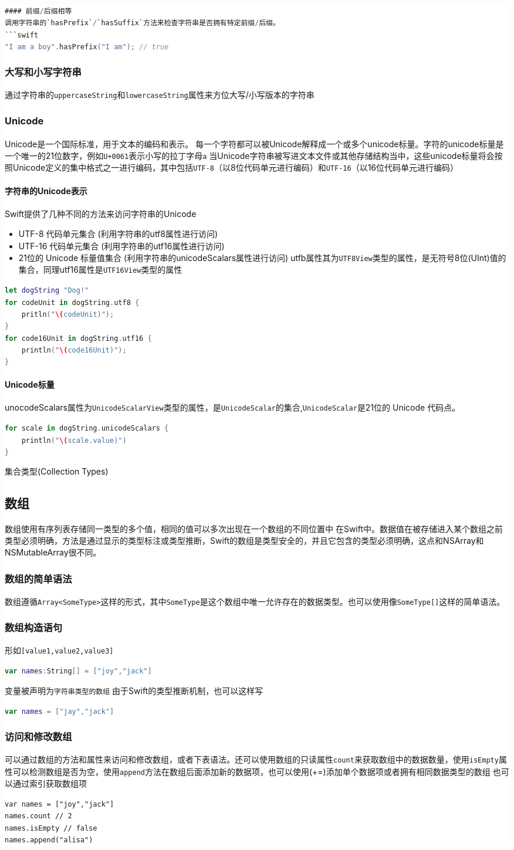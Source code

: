 ```swift
#### 前缀/后缀相等
调用字符串的`hasPrefix`/`hasSuffix`方法来检查字符串是否拥有特定前缀/后缀。
```swift
"I am a boy".hasPrefix("I am"); // true
```
### 大写和小写字符串
通过字符串的`uppercaseString`和`lowercaseString`属性来方位大写/小写版本的字符串
### Unicode
Unicode是一个国际标准，用于文本的编码和表示。
每一个字符都可以被Unicode解释成一个或多个unicode标量。字符的unicode标量是一个唯一的21位数字，例如`U+0061`表示小写的拉丁字母`a`
当Unicode字符串被写进文本文件或其他存储结构当中，这些unicode标量将会按照Unicode定义的集中格式之一进行编码，其中包括`UTF-8`（以8位代码单元进行编码）和`UTF-16`（以16位代码单元进行编码）
#### 字符串的Unicode表示
Swift提供了几种不同的方法来访问字符串的Unicode
- UTF-8 代码单元集合 (利用字符串的utf8属性进行访问)
- UTF-16 代码单元集合 (利用字符串的utf16属性进行访问)
- 21位的 Unicode 标量值集合 (利用字符串的unicodeScalars属性进行访问)
utfb属性其为`UTF8View`类型的属性，是无符号8位(UInt)值的集合，同理utf16属性是`UTF16View`类型的属性
```swift
let dogString "Dog!"
for codeUnit in dogString.utf8 {
    pritln("\(codeUnit)");
}
for code16Unit in dogString.utf16 {
    println("\(code16Unit)");
}
```
#### Unicode标量
unocodeScalars属性为`UnicodeScalarView`类型的属性，是`UnicodeScalar`的集合,`UnicodeScalar`是21位的 Unicode 代码点。
```swift
for scale in dogString.unicodeScalars {
    println("\(scale.value)")
}
```
集合类型(Collection Types)
## 数组
数组使用有序列表存储同一类型的多个值，相同的值可以多次出现在一个数组的不同位置中
在Swift中。数据值在被存储进入某个数组之前类型必须明确，方法是通过显示的类型标注或类型推断，Swift的数组是类型安全的，并且它包含的类型必须明确，这点和NSArray和NSMutableArray很不同。
### 数组的简单语法
数组遵循`Array<SomeType>`这样的形式，其中`SomeType`是这个数组中唯一允许存在的数据类型。也可以使用像`SomeType[]`这样的简单语法。
### 数组构造语句
形如`[value1,value2,value3]`
```Swift
var names:String[] = ["joy","jack"]
```
变量被声明为`字符串类型的数组`
由于Swift的类型推断机制，也可以这样写
```swift
var names = ["jay","jack"]
```
### 访问和修改数组
可以通过数组的方法和属性来访问和修改数组，或者下表语法。还可以使用数组的只读属性`count`来获取数组中的数据数量，使用`isEmpty`属性可以检测数组是否为空，使用`append`方法在数组后面添加新的数据项，也可以使用(+=)添加单个数据项或者拥有相同数据类型的数组
也可以通过索引获取数组项
```
var names = ["joy","jack"]
names.count // 2
names.isEmpty // false
names.append("alisa")
```